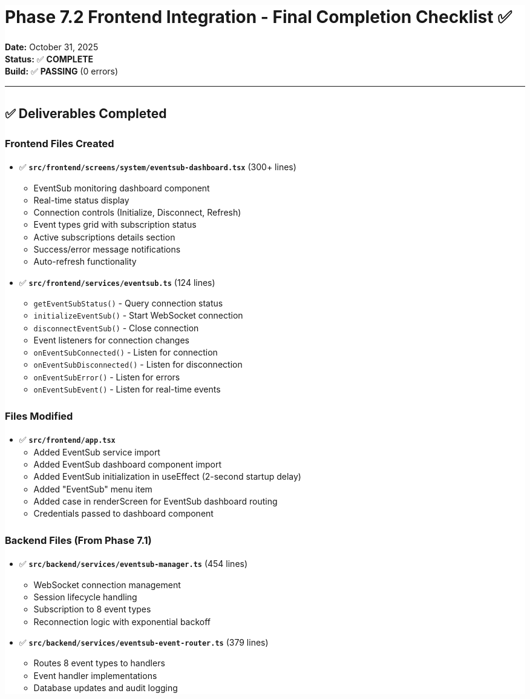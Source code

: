 # Phase 7.2 Frontend Integration - Final Completion Checklist ✅

**Date:** October 31, 2025  
**Status:** ✅ **COMPLETE**  
**Build:** ✅ **PASSING** (0 errors)

---

## ✅ Deliverables Completed

### Frontend Files Created

- ✅ **`src/frontend/screens/system/eventsub-dashboard.tsx`** (300+ lines)
  - EventSub monitoring dashboard component
  - Real-time status display
  - Connection controls (Initialize, Disconnect, Refresh)
  - Event types grid with subscription status
  - Active subscriptions details section
  - Success/error message notifications
  - Auto-refresh functionality

- ✅ **`src/frontend/services/eventsub.ts`** (124 lines)
  - `getEventSubStatus()` - Query connection status
  - `initializeEventSub()` - Start WebSocket connection
  - `disconnectEventSub()` - Close connection
  - Event listeners for connection changes
  - `onEventSubConnected()` - Listen for connection
  - `onEventSubDisconnected()` - Listen for disconnection
  - `onEventSubError()` - Listen for errors
  - `onEventSubEvent()` - Listen for real-time events

### Files Modified

- ✅ **`src/frontend/app.tsx`**
  - Added EventSub service import
  - Added EventSub dashboard component import
  - Added EventSub initialization in useEffect (2-second startup delay)
  - Added "EventSub" menu item
  - Added case in renderScreen for EventSub dashboard routing
  - Credentials passed to dashboard component

### Backend Files (From Phase 7.1)

- ✅ **`src/backend/services/eventsub-manager.ts`** (454 lines)
  - WebSocket connection management
  - Session lifecycle handling
  - Subscription to 8 event types
  - Reconnection logic with exponential backoff

- ✅ **`src/backend/services/eventsub-event-router.ts`** (379 lines)
  - Routes 8 event types to handlers
  - Event handler implementations
  - Database updates and audit logging
